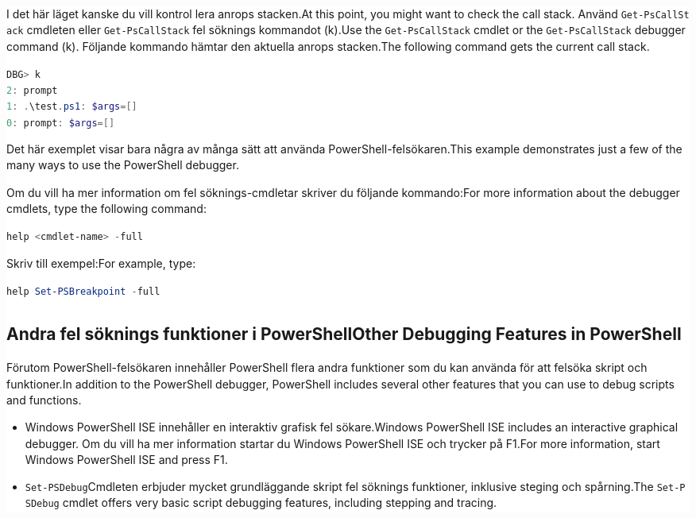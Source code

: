 <span data-ttu-id="fe303-274">I det här läget kanske du vill kontrol lera anrops stacken.</span><span class="sxs-lookup"><span data-stu-id="fe303-274">At this point, you might want to check the call stack.</span></span> <span data-ttu-id="fe303-275">Använd `Get-PsCallStack` cmdleten eller `Get-PsCallStack` fel söknings kommandot (k).</span><span class="sxs-lookup"><span data-stu-id="fe303-275">Use the `Get-PsCallStack` cmdlet or the `Get-PsCallStack` debugger command (k).</span></span> <span data-ttu-id="fe303-276">Följande kommando hämtar den aktuella anrops stacken.</span><span class="sxs-lookup"><span data-stu-id="fe303-276">The following command gets the current call stack.</span></span>

```powershell
DBG> k
2: prompt
1: .\test.ps1: $args=[]
0: prompt: $args=[]
```

<span data-ttu-id="fe303-277">Det här exemplet visar bara några av många sätt att använda PowerShell-felsökaren.</span><span class="sxs-lookup"><span data-stu-id="fe303-277">This example demonstrates just a few of the many ways to use the PowerShell debugger.</span></span>

<span data-ttu-id="fe303-278">Om du vill ha mer information om fel söknings-cmdletar skriver du följande kommando:</span><span class="sxs-lookup"><span data-stu-id="fe303-278">For more information about the debugger cmdlets, type the following command:</span></span>

```powershell
help <cmdlet-name> -full
```

<span data-ttu-id="fe303-279">Skriv till exempel:</span><span class="sxs-lookup"><span data-stu-id="fe303-279">For example, type:</span></span>

```powershell
help Set-PSBreakpoint -full
```

## <a name="other-debugging-features-in-powershell"></a><span data-ttu-id="fe303-280">Andra fel söknings funktioner i PowerShell</span><span class="sxs-lookup"><span data-stu-id="fe303-280">Other Debugging Features in PowerShell</span></span>

<span data-ttu-id="fe303-281">Förutom PowerShell-felsökaren innehåller PowerShell flera andra funktioner som du kan använda för att felsöka skript och funktioner.</span><span class="sxs-lookup"><span data-stu-id="fe303-281">In addition to the PowerShell debugger, PowerShell includes several other features that you can use to debug scripts and functions.</span></span>

- <span data-ttu-id="fe303-282">Windows PowerShell ISE innehåller en interaktiv grafisk fel sökare.</span><span class="sxs-lookup"><span data-stu-id="fe303-282">Windows PowerShell ISE includes an interactive graphical debugger.</span></span> <span data-ttu-id="fe303-283">Om du vill ha mer information startar du Windows PowerShell ISE och trycker på F1.</span><span class="sxs-lookup"><span data-stu-id="fe303-283">For more information, start Windows PowerShell ISE and press F1.</span></span>

- <span data-ttu-id="fe303-284">`Set-PSDebug`Cmdleten erbjuder mycket grundläggande skript fel söknings funktioner, inklusive steging och spårning.</span><span class="sxs-lookup"><span data-stu-id="fe303-284">The `Set-PSDebug` cmdlet offers very basic script debugging features, including stepping and tracing.</span></span>
